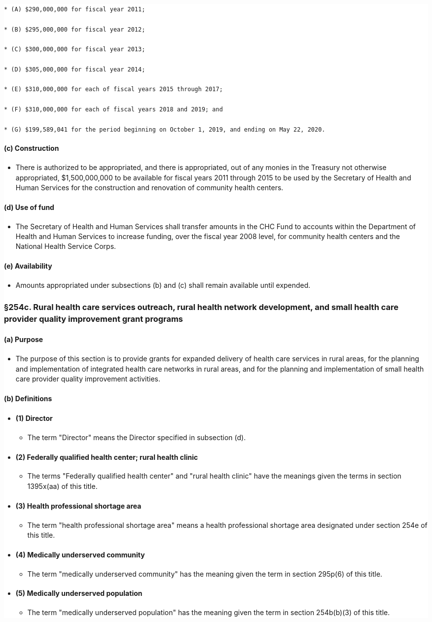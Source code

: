     * (A) $290,000,000 for fiscal year 2011;

    * (B) $295,000,000 for fiscal year 2012;

    * (C) $300,000,000 for fiscal year 2013;

    * (D) $305,000,000 for fiscal year 2014;

    * (E) $310,000,000 for each of fiscal years 2015 through 2017;

    * (F) $310,000,000 for each of fiscal years 2018 and 2019; and

    * (G) $199,589,041 for the period beginning on October 1, 2019, and ending on May 22, 2020.

#### (c) Construction
* There is authorized to be appropriated, and there is appropriated, out of any monies in the Treasury not otherwise appropriated, $1,500,000,000 to be available for fiscal years 2011 through 2015 to be used by the Secretary of Health and Human Services for the construction and renovation of community health centers.

#### (d) Use of fund
* The Secretary of Health and Human Services shall transfer amounts in the CHC Fund to accounts within the Department of Health and Human Services to increase funding, over the fiscal year 2008 level, for community health centers and the National Health Service Corps.

#### (e) Availability
* Amounts appropriated under subsections (b) and (c) shall remain available until expended.

### §254c. Rural health care services outreach, rural health network development, and small health care provider quality improvement grant programs
#### (a) Purpose
* The purpose of this section is to provide grants for expanded delivery of health care services in rural areas, for the planning and implementation of integrated health care networks in rural areas, and for the planning and implementation of small health care provider quality improvement activities.

#### (b) Definitions
* #### (1) Director
  * The term "Director" means the Director specified in subsection (d).

* #### (2) Federally qualified health center; rural health clinic
  * The terms "Federally qualified health center" and "rural health clinic" have the meanings given the terms in section 1395x(aa) of this title.

* #### (3) Health professional shortage area
  * The term "health professional shortage area" means a health professional shortage area designated under section 254e of this title.

* #### (4) Medically underserved community
  * The term "medically underserved community" has the meaning given the term in section 295p(6) of this title.

* #### (5) Medically underserved population
  * The term "medically underserved population" has the meaning given the term in section 254b(b)(3) of this title.
